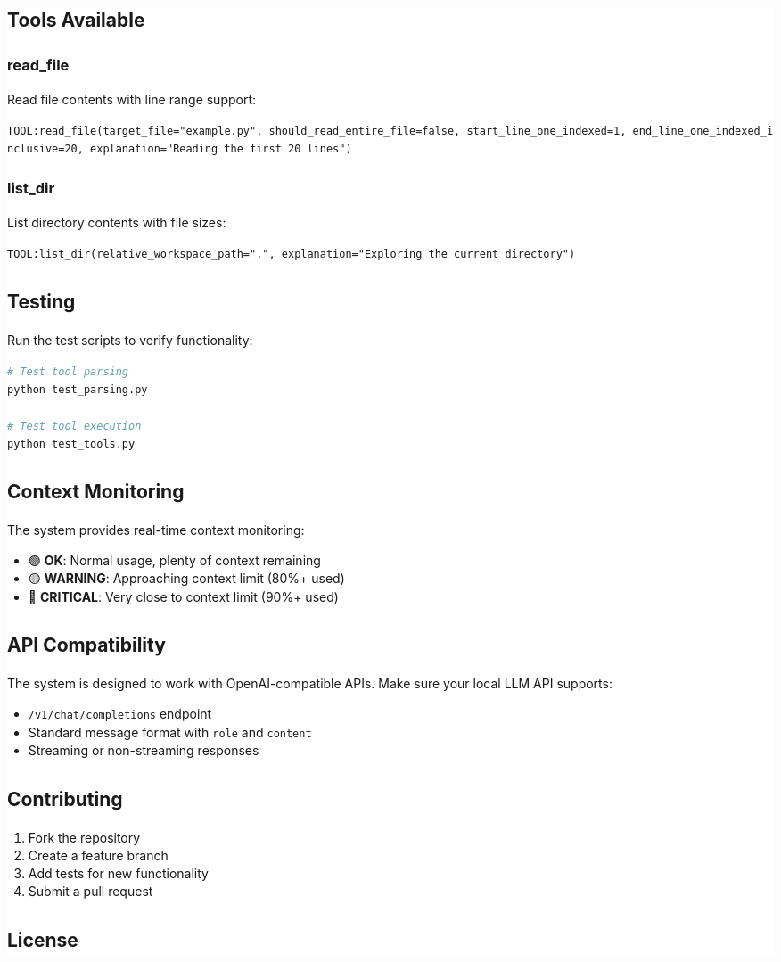 ## Tools Available

### read_file
Read file contents with line range support:
```
TOOL:read_file(target_file="example.py", should_read_entire_file=false, start_line_one_indexed=1, end_line_one_indexed_inclusive=20, explanation="Reading the first 20 lines")
```

### list_dir
List directory contents with file sizes:
```
TOOL:list_dir(relative_workspace_path=".", explanation="Exploring the current directory")
```

## Testing

Run the test scripts to verify functionality:

```bash
# Test tool parsing
python test_parsing.py

# Test tool execution
python test_tools.py
```

## Context Monitoring

The system provides real-time context monitoring:

- 🟢 **OK**: Normal usage, plenty of context remaining
- 🟡 **WARNING**: Approaching context limit (80%+ used)
- 🔴 **CRITICAL**: Very close to context limit (90%+ used)

## API Compatibility

The system is designed to work with OpenAI-compatible APIs. Make sure your local LLM API supports:
- `/v1/chat/completions` endpoint
- Standard message format with `role` and `content`
- Streaming or non-streaming responses

## Contributing

1. Fork the repository
2. Create a feature branch
3. Add tests for new functionality
4. Submit a pull request

## License
